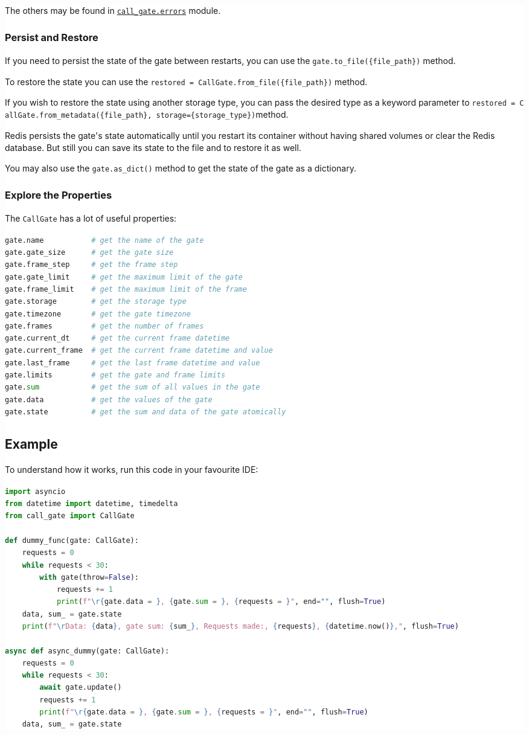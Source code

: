 The others may be found in [`call_gate.errors`](./call_gate/errors.py) module.

### Persist and Restore

If you need to persist the state of the gate between restarts, you can use the `gate.to_file({file_path})` method.  

To restore the state you can use the `restored = CallGate.from_file({file_path})` method.  

If you wish to restore the state using another storage type, you can pass the desired type as a keyword parameter to 
`restored = CallGate.from_metadata({file_path}, storage={storage_type})`method.

Redis persists the gate's state automatically until you restart its container without having shared volumes or clear 
the Redis database. But still you can save its state to the file and to restore it as well.

You may also use the `gate.as_dict()` method to get the state of the gate as a dictionary.

### Explore the Properties
The `CallGate` has a lot of useful properties:

```python
gate.name           # get the name of the gate
gate.gate_size      # get the gate size
gate.frame_step     # get the frame step
gate.gate_limit     # get the maximum limit of the gate
gate.frame_limit    # get the maximum limit of the frame
gate.storage        # get the storage type
gate.timezone       # get the gate timezone
gate.frames         # get the number of frames
gate.current_dt     # get the current frame datetime
gate.current_frame  # get the current frame datetime and value
gate.last_frame     # get the last frame datetime and value
gate.limits         # get the gate and frame limits
gate.sum            # get the sum of all values in the gate
gate.data           # get the values of the gate
gate.state          # get the sum and data of the gate atomically
```

## Example

To understand how it works, run this code in your favourite IDE:

```python
import asyncio
from datetime import datetime, timedelta
from call_gate import CallGate

def dummy_func(gate: CallGate):
    requests = 0
    while requests < 30:
        with gate(throw=False):
            requests += 1
            print(f"\r{gate.data = }, {gate.sum = }, {requests = }", end="", flush=True)
    data, sum_ = gate.state
    print(f"\rData: {data}, gate sum: {sum_}, Requests made:, {requests}, {datetime.now()},", flush=True)

async def async_dummy(gate: CallGate):
    requests = 0
    while requests < 30:
        await gate.update()
        requests += 1
        print(f"\r{gate.data = }, {gate.sum = }, {requests = }", end="", flush=True)
    data, sum_ = gate.state
```